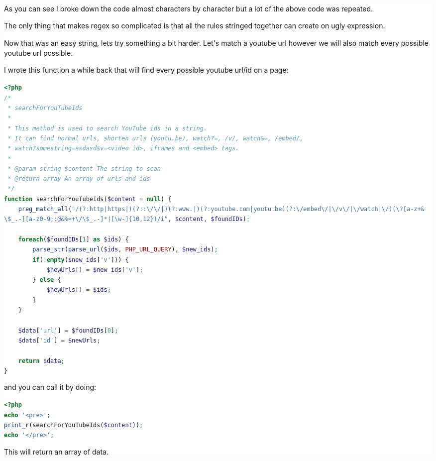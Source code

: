 ```
```

As you can see I broke down the code almost characters by character but a lot of the above code was repeated.

The only thing that makes regex so complicated is that all the rules stringed together can create on ugly expression.

Now that was an easy string, lets try something a bit harder. Let's match a youtube url however we will also match every possible youtube url possible.

I wrote this function a while back that will find every possible youtube url/id on a page:

```php
<?php
/*
 * searchForYouTubeIds
 * 
 * This method is used to search YouTube ids in a string.
 * It can find normal urls, shorten urls (youtu.be), watch?=, /v/, watch&=, /embed/, 
 * watch?somestring=asdasd&v=<video id>, iframes and <embed> tags.
 * 
 * @param string $content The string to scan
 * @return array An array of urls and ids
 */
function searchForYouTubeIds($content = null) {
    preg_match_all("/(?:http|https|)(?::\/\/|)(?:www.|)(?:youtube.com|youtu.be)(?:\/embed\/|\/v\/|\/watch|\/)(\?[a-z+&\$_.-][a-z0-9;:@&%=+\/\$_.-]*|[\w-]{10,12})/i", $content, $foundIDs);

    foreach($foundIDs[1] as $ids) {
        parse_str(parse_url($ids, PHP_URL_QUERY), $new_ids);
        if(!empty($new_ids['v'])) {
            $newUrls[] = $new_ids['v'];
        } else {
            $newUrls[] = $ids;
        }
    }
    
    $data['url'] = $foundIDs[0];
    $data['id'] = $newUrls;
    
    return $data;
}
```

and you can call it by doing:

```php
<?php
echo '<pre>';
print_r(searchForYouTubeIds($content));
echo '</pre>';
```

This will return an array of data.
